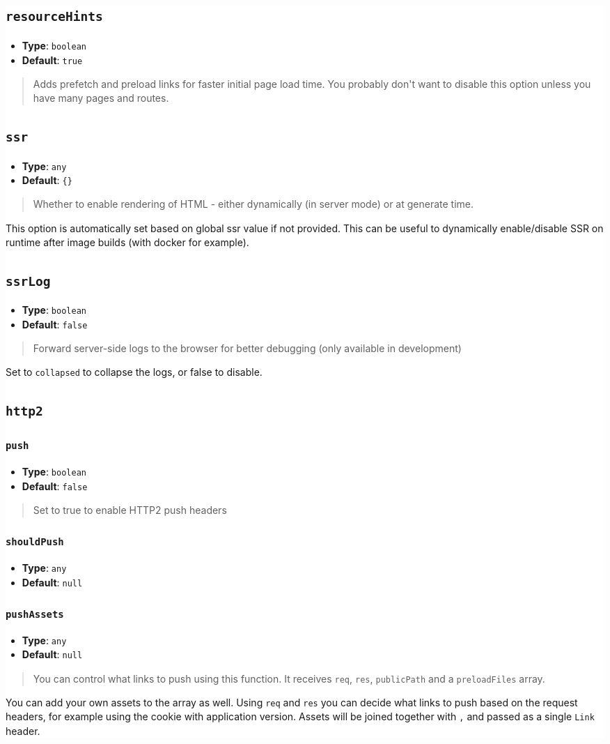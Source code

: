 
## `resourceHints`
- **Type**: `boolean`
- **Default**: `true`

> Adds prefetch and preload links for faster initial page load time. You probably don't want to disable this option unless you have many pages and routes.


## `ssr`
- **Type**: `any`
- **Default**: `{}`

> Whether to enable rendering of HTML - either dynamically (in server mode) or at generate time.


This option is automatically set based on global ssr value if not provided. This can be useful to dynamically enable/disable SSR on runtime after image builds (with docker for example).


## `ssrLog`
- **Type**: `boolean`
- **Default**: `false`

> Forward server-side logs to the browser for better debugging (only available in development)


Set to `collapsed` to collapse the logs, or false to disable.


## `http2`

### `push`
- **Type**: `boolean`
- **Default**: `false`

> Set to true to enable HTTP2 push headers


### `shouldPush`
- **Type**: `any`
- **Default**: `null`


### `pushAssets`
- **Type**: `any`
- **Default**: `null`

> You can control what links to push using this function. It receives `req`, `res`, `publicPath` and a `preloadFiles` array.


You can add your own assets to the array as well. Using `req` and `res` you can decide what links to push based on the request headers, for example using the cookie with application version.
Assets will be joined together with `,` and passed as a single `Link` header.

